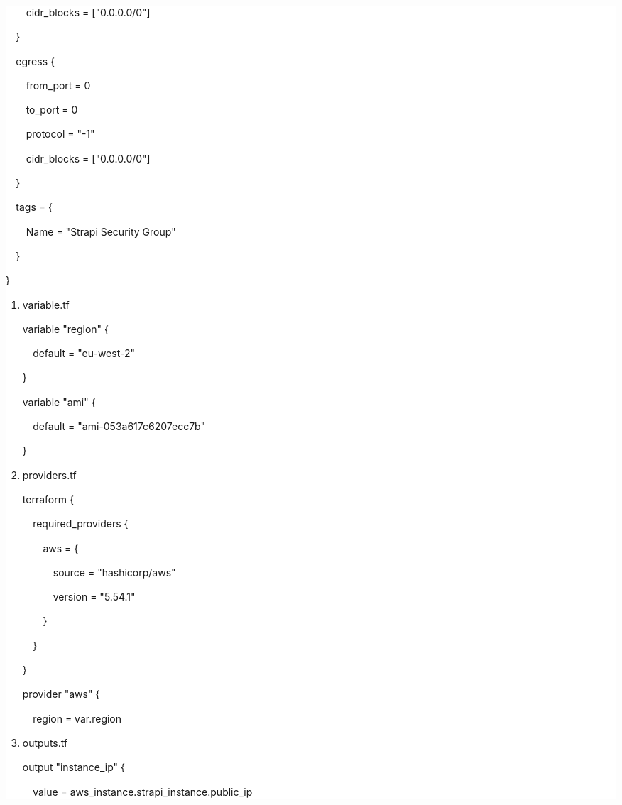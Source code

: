    `    `cidr\_blocks = ["0.0.0.0/0"]

   `  `}

   `  `egress {

   `    `from\_port   = 0

   `    `to\_port     = 0

   `    `protocol    = "-1"

   `    `cidr\_blocks = ["0.0.0.0/0"]

   `  `}

   `  `tags = {

   `    `Name = "Strapi Security Group"

   `  `}

   }

1. variable.tf

   variable "region" {

   `  `default = "eu-west-2"

   }

   variable "ami" {

   `  `default = "ami-053a617c6207ecc7b"

   }

1. providers.tf

   terraform {

   `  `required\_providers {

   `    `aws = {

   `      `source = "hashicorp/aws"

   `      `version = "5.54.1"

   `    `}

   `  `}

   }

   provider "aws" {

   `  `region = var.region

1. outputs.tf

   output "instance\_ip" {

   `  `value = aws\_instance.strapi\_instance.public\_ip
